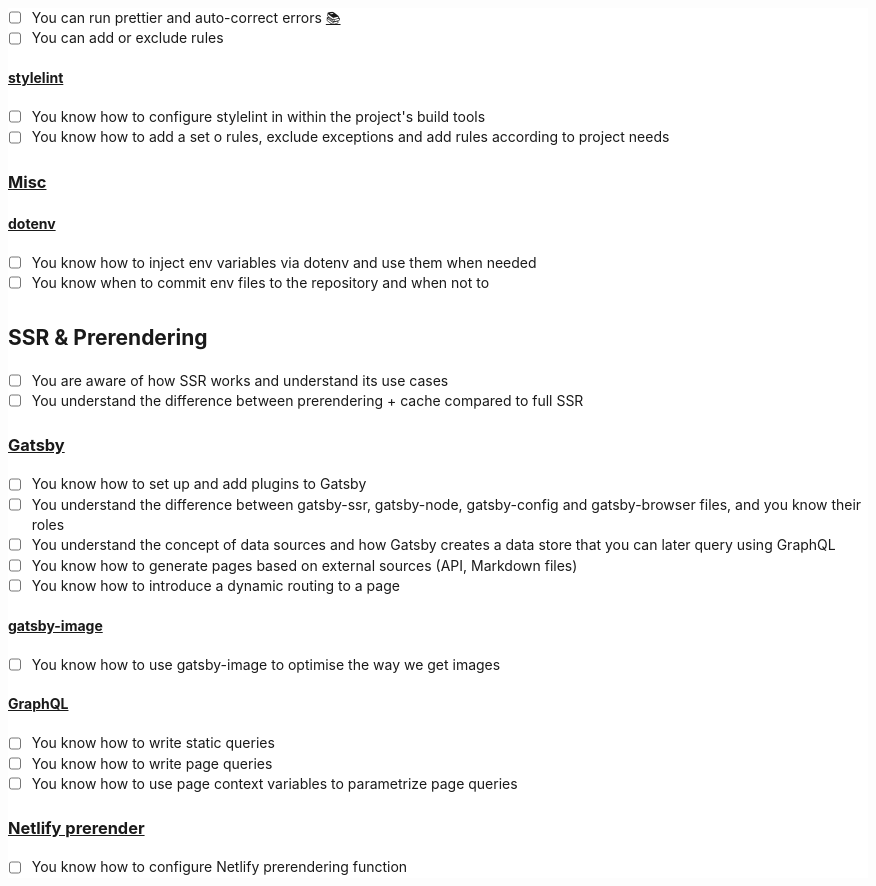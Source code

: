 *   [ ] You can run prettier and auto-correct errors [:books:](https://prettier.io/docs/en/cli.html)
*   [ ] You can add or exclude rules

#### [stylelint](/Technical%20Stack/Frontend%20Developer/Development%20Tools.md#stylelint)

*   [ ] You know how to configure stylelint in within the project's build tools
*   [ ] You know how to add a set o rules, exclude exceptions and add rules according to project needs

### [Misc](/Technical%20Stack/Frontend%20Developer/Development%20Tools.md#misc)

#### [dotenv](/Technical%20Stack/Frontend%20Developer/Development%20Tools.md#dotenv)

*   [ ] You know how to inject env variables via dotenv and use them when needed
*   [ ] You know when to commit env files to the repository and when not to

SSR & Prerendering
------------------

*   [ ] You are aware of how SSR works and understand its use cases
*   [ ] You understand the difference between prerendering + cache compared to full SSR

### [Gatsby](/Technical%20Stack/Frontend%20Developer/SSR%20&%20Prerendering.md#gatsby)

*   [ ] You know how to set up and add plugins to Gatsby
*   [ ] You understand the difference between gatsby-ssr, gatsby-node, gatsby-config and gatsby-browser files, and you know their roles
*   [ ] You understand the concept of data sources and how Gatsby creates a data store that you can later query using GraphQL
*   [ ] You know how to generate pages based on external sources (API, Markdown files)
*   [ ] You know how to introduce a dynamic routing to a page

#### [gatsby-image](/Technical%20Stack/Frontend%20Developer/SSR%20&%20Prerendering.md#gatsby-image)

*   [ ] You know how to use gatsby-image to optimise the way we get images

#### [GraphQL](/Technical%20Stack/Frontend%20Developer/SSR%20&%20Prerendering.md#graph-ql)

*   [ ] You know how to write static queries
*   [ ] You know how to write page queries
*   [ ] You know how to use page context variables to parametrize page queries

### [Netlify prerender](/Technical%20Stack/Frontend%20Developer/SSR%20&%20Prerendering.md#netlify-prerender)

*   [ ] You know how to configure Netlify prerendering function
